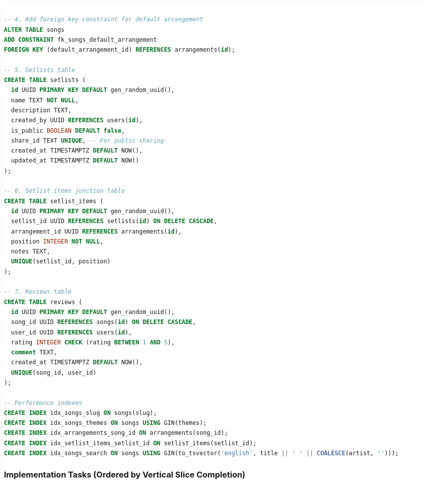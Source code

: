 ```sql

-- 4. Add foreign key constraint for default arrangement
ALTER TABLE songs 
ADD CONSTRAINT fk_songs_default_arrangement 
FOREIGN KEY (default_arrangement_id) REFERENCES arrangements(id);

-- 5. Setlists table
CREATE TABLE setlists (
  id UUID PRIMARY KEY DEFAULT gen_random_uuid(),
  name TEXT NOT NULL,
  description TEXT,
  created_by UUID REFERENCES users(id),
  is_public BOOLEAN DEFAULT false,
  share_id TEXT UNIQUE, -- For public sharing
  created_at TIMESTAMPTZ DEFAULT NOW(),
  updated_at TIMESTAMPTZ DEFAULT NOW()
);

-- 6. Setlist items junction table
CREATE TABLE setlist_items (
  id UUID PRIMARY KEY DEFAULT gen_random_uuid(),
  setlist_id UUID REFERENCES setlists(id) ON DELETE CASCADE,
  arrangement_id UUID REFERENCES arrangements(id),
  position INTEGER NOT NULL,
  notes TEXT,
  UNIQUE(setlist_id, position)
);

-- 7. Reviews table  
CREATE TABLE reviews (
  id UUID PRIMARY KEY DEFAULT gen_random_uuid(),
  song_id UUID REFERENCES songs(id) ON DELETE CASCADE,
  user_id UUID REFERENCES users(id),
  rating INTEGER CHECK (rating BETWEEN 1 AND 5),
  comment TEXT,
  created_at TIMESTAMPTZ DEFAULT NOW(),
  UNIQUE(song_id, user_id)
);

-- Performance indexes
CREATE INDEX idx_songs_slug ON songs(slug);
CREATE INDEX idx_songs_themes ON songs USING GIN(themes);
CREATE INDEX idx_arrangements_song_id ON arrangements(song_id);
CREATE INDEX idx_setlist_items_setlist_id ON setlist_items(setlist_id);
CREATE INDEX idx_songs_search ON songs USING GIN(to_tsvector('english', title || ' ' || COALESCE(artist, '')));
```

### Implementation Tasks (Ordered by Vertical Slice Completion)
